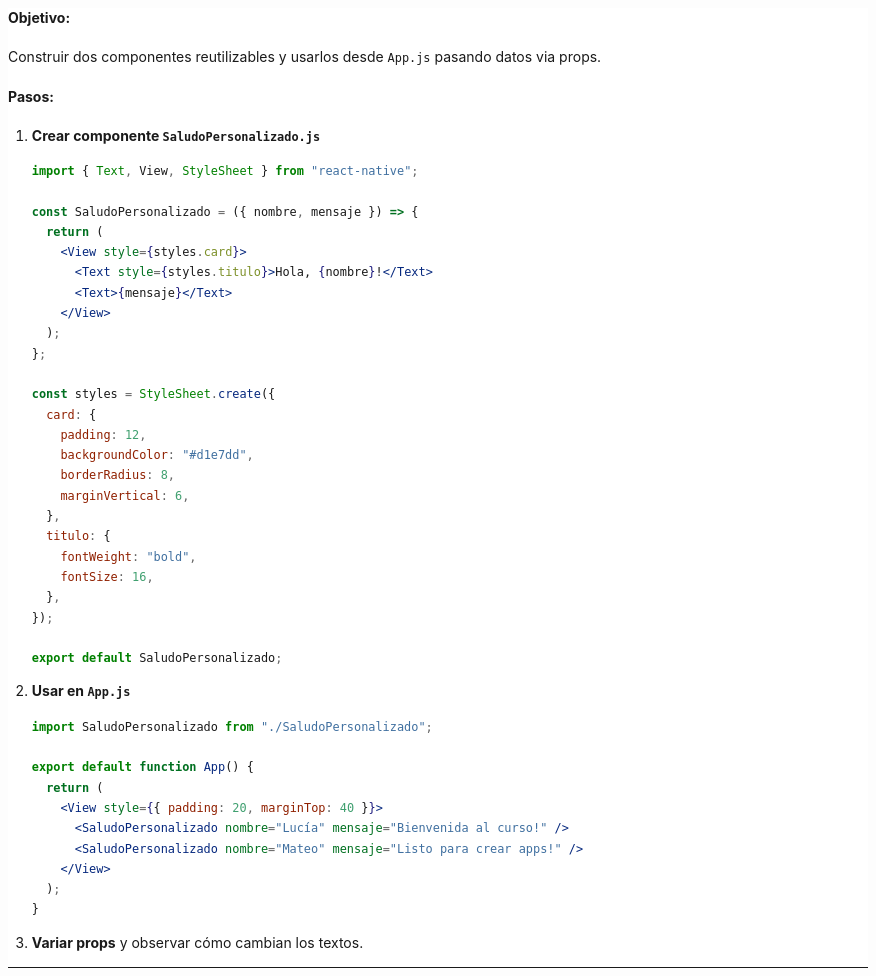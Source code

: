 #### Objetivo:

Construir dos componentes reutilizables y usarlos desde `App.js` pasando datos via props.

#### Pasos:

1. **Crear componente `SaludoPersonalizado.js`**

   ```jsx
   import { Text, View, StyleSheet } from "react-native";

   const SaludoPersonalizado = ({ nombre, mensaje }) => {
     return (
       <View style={styles.card}>
         <Text style={styles.titulo}>Hola, {nombre}!</Text>
         <Text>{mensaje}</Text>
       </View>
     );
   };

   const styles = StyleSheet.create({
     card: {
       padding: 12,
       backgroundColor: "#d1e7dd",
       borderRadius: 8,
       marginVertical: 6,
     },
     titulo: {
       fontWeight: "bold",
       fontSize: 16,
     },
   });

   export default SaludoPersonalizado;
   ```

2. **Usar en `App.js`**

   ```jsx
   import SaludoPersonalizado from "./SaludoPersonalizado";

   export default function App() {
     return (
       <View style={{ padding: 20, marginTop: 40 }}>
         <SaludoPersonalizado nombre="Lucía" mensaje="Bienvenida al curso!" />
         <SaludoPersonalizado nombre="Mateo" mensaje="Listo para crear apps!" />
       </View>
     );
   }
   ```

3. **Variar props** y observar cómo cambian los textos.

---
